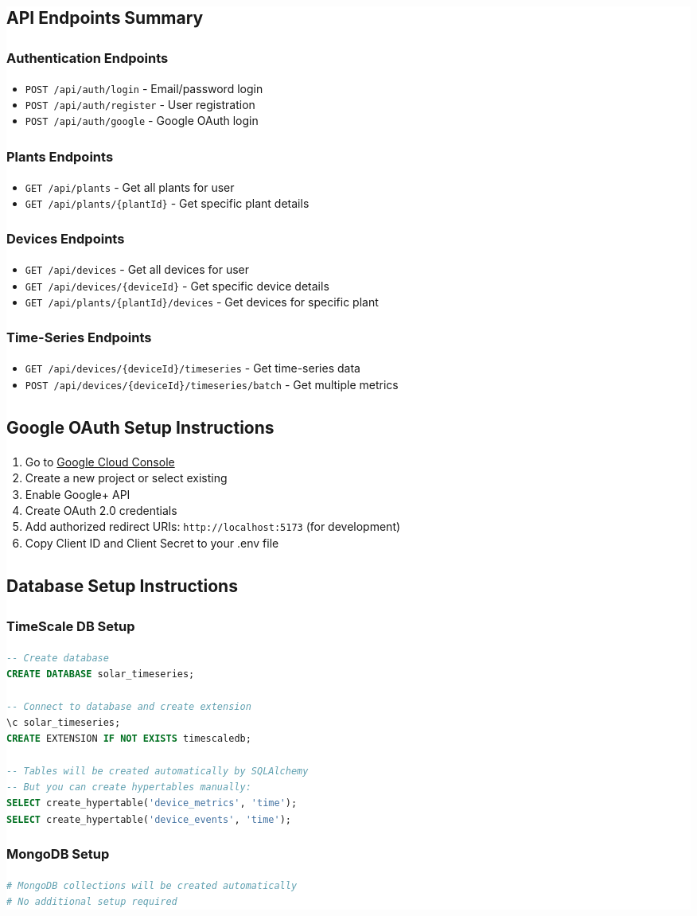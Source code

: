 ## API Endpoints Summary

### Authentication Endpoints
- `POST /api/auth/login` - Email/password login
- `POST /api/auth/register` - User registration
- `POST /api/auth/google` - Google OAuth login

### Plants Endpoints
- `GET /api/plants` - Get all plants for user
- `GET /api/plants/{plantId}` - Get specific plant details

### Devices Endpoints
- `GET /api/devices` - Get all devices for user
- `GET /api/devices/{deviceId}` - Get specific device details
- `GET /api/plants/{plantId}/devices` - Get devices for specific plant

### Time-Series Endpoints
- `GET /api/devices/{deviceId}/timeseries` - Get time-series data
- `POST /api/devices/{deviceId}/timeseries/batch` - Get multiple metrics

## Google OAuth Setup Instructions

1. Go to [Google Cloud Console](https://console.cloud.google.com/)
2. Create a new project or select existing
3. Enable Google+ API
4. Create OAuth 2.0 credentials
5. Add authorized redirect URIs: `http://localhost:5173` (for development)
6. Copy Client ID and Client Secret to your .env file

## Database Setup Instructions

### TimeScale DB Setup
```sql
-- Create database
CREATE DATABASE solar_timeseries;

-- Connect to database and create extension
\c solar_timeseries;
CREATE EXTENSION IF NOT EXISTS timescaledb;

-- Tables will be created automatically by SQLAlchemy
-- But you can create hypertables manually:
SELECT create_hypertable('device_metrics', 'time');
SELECT create_hypertable('device_events', 'time');
```

### MongoDB Setup
```bash
# MongoDB collections will be created automatically
# No additional setup required
```
